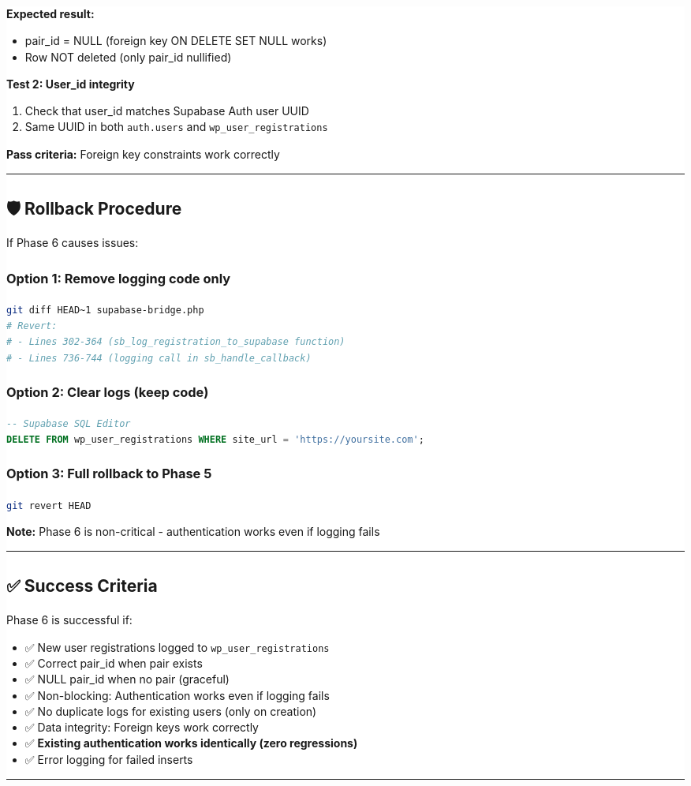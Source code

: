 **Expected result:**
- pair_id = NULL (foreign key ON DELETE SET NULL works)
- Row NOT deleted (only pair_id nullified)

**Test 2: User_id integrity**
1. Check that user_id matches Supabase Auth user UUID
2. Same UUID in both `auth.users` and `wp_user_registrations`

**Pass criteria:** Foreign key constraints work correctly

---

## 🛡️ Rollback Procedure

If Phase 6 causes issues:

### Option 1: Remove logging code only
```bash
git diff HEAD~1 supabase-bridge.php
# Revert:
# - Lines 302-364 (sb_log_registration_to_supabase function)
# - Lines 736-744 (logging call in sb_handle_callback)
```

### Option 2: Clear logs (keep code)
```sql
-- Supabase SQL Editor
DELETE FROM wp_user_registrations WHERE site_url = 'https://yoursite.com';
```

### Option 3: Full rollback to Phase 5
```bash
git revert HEAD
```

**Note:** Phase 6 is non-critical - authentication works even if logging fails

---

## ✅ Success Criteria

Phase 6 is successful if:

- ✅ New user registrations logged to `wp_user_registrations`
- ✅ Correct pair_id when pair exists
- ✅ NULL pair_id when no pair (graceful)
- ✅ Non-blocking: Authentication works even if logging fails
- ✅ No duplicate logs for existing users (only on creation)
- ✅ Data integrity: Foreign keys work correctly
- ✅ **Existing authentication works identically (zero regressions)**
- ✅ Error logging for failed inserts

---
